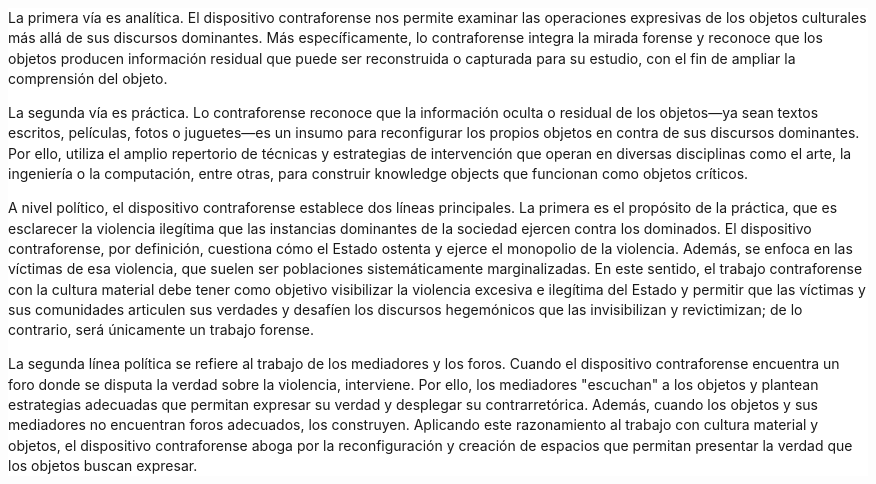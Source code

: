 La primera vía es analítica. El dispositivo contraforense nos permite examinar las operaciones expresivas de los objetos culturales más allá de sus discursos dominantes. Más específicamente, lo contraforense integra la mirada forense y reconoce que los objetos producen información residual que puede ser reconstruida o capturada para su estudio, con el fin de ampliar la comprensión del objeto. 

La segunda vía es práctica. Lo contraforense reconoce que la información oculta o residual de los objetos—ya sean textos escritos, películas, fotos o juguetes—es un insumo para reconfigurar los propios objetos en contra de sus discursos dominantes. Por ello, utiliza el amplio repertorio de técnicas y estrategias de intervención que operan en diversas disciplinas como el arte, la ingeniería o la computación, entre otras, para construir knowledge objects que funcionan como objetos críticos.

A nivel político, el dispositivo contraforense establece dos líneas principales. La primera es el propósito de la práctica, que es esclarecer la violencia ilegítima que las instancias dominantes de la sociedad ejercen contra los dominados. El dispositivo contraforense, por definición, cuestiona cómo el Estado ostenta y ejerce el monopolio de la violencia. Además, se enfoca en las víctimas de esa violencia, que suelen ser poblaciones sistemáticamente marginalizadas. En este sentido, el trabajo contraforense con la cultura material debe tener como objetivo visibilizar la violencia excesiva e ilegítima del Estado y permitir que las víctimas y sus comunidades articulen sus verdades y desafíen los discursos hegemónicos que las invisibilizan y revictimizan; de lo contrario, será únicamente un trabajo forense.

La segunda línea política se refiere al trabajo de los mediadores y los foros. Cuando el dispositivo contraforense encuentra un foro donde se disputa la verdad sobre la violencia, interviene. Por ello, los mediadores "escuchan" a los objetos y plantean estrategias adecuadas que permitan expresar su verdad y desplegar su contrarretórica. Además, cuando los objetos y sus mediadores no encuentran foros adecuados, los construyen. Aplicando este razonamiento al trabajo con cultura material y objetos, el dispositivo contraforense aboga por la reconfiguración y creación de espacios que permitan presentar la verdad que los objetos buscan expresar.